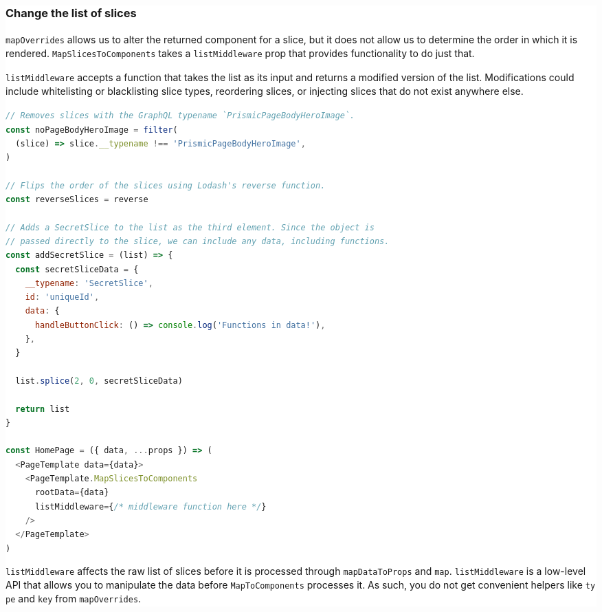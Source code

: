 ### Change the list of slices

`mapOverrides` allows us to alter the returned component for a slice, but it
does not allow us to determine the order in which it is rendered.
`MapSlicesToComponents` takes a `listMiddleware` prop that provides
functionality to do just that.

`listMiddleware` accepts a function that takes the list as its input and returns
a modified version of the list. Modifications could include whitelisting or
blacklisting slice types, reordering slices, or injecting slices that do not
exist anywhere else.

```js
// Removes slices with the GraphQL typename `PrismicPageBodyHeroImage`.
const noPageBodyHeroImage = filter(
  (slice) => slice.__typename !== 'PrismicPageBodyHeroImage',
)

// Flips the order of the slices using Lodash's reverse function.
const reverseSlices = reverse

// Adds a SecretSlice to the list as the third element. Since the object is
// passed directly to the slice, we can include any data, including functions.
const addSecretSlice = (list) => {
  const secretSliceData = {
    __typename: 'SecretSlice',
    id: 'uniqueId',
    data: {
      handleButtonClick: () => console.log('Functions in data!'),
    },
  }

  list.splice(2, 0, secretSliceData)

  return list
}

const HomePage = ({ data, ...props }) => (
  <PageTemplate data={data}>
    <PageTemplate.MapSlicesToComponents
      rootData={data}
      listMiddleware={/* middleware function here */}
    />
  </PageTemplate>
)
```

`listMiddleware` affects the raw list of slices before it is processed through
`mapDataToProps` and `map`. `listMiddleware` is a low-level API that allows you
to manipulate the data before `MapToComponents` processes it. As such, you do
not get convenient helpers like `type` and `key` from `mapOverrides`.

[concept-slices]: ./concept-slices.md
